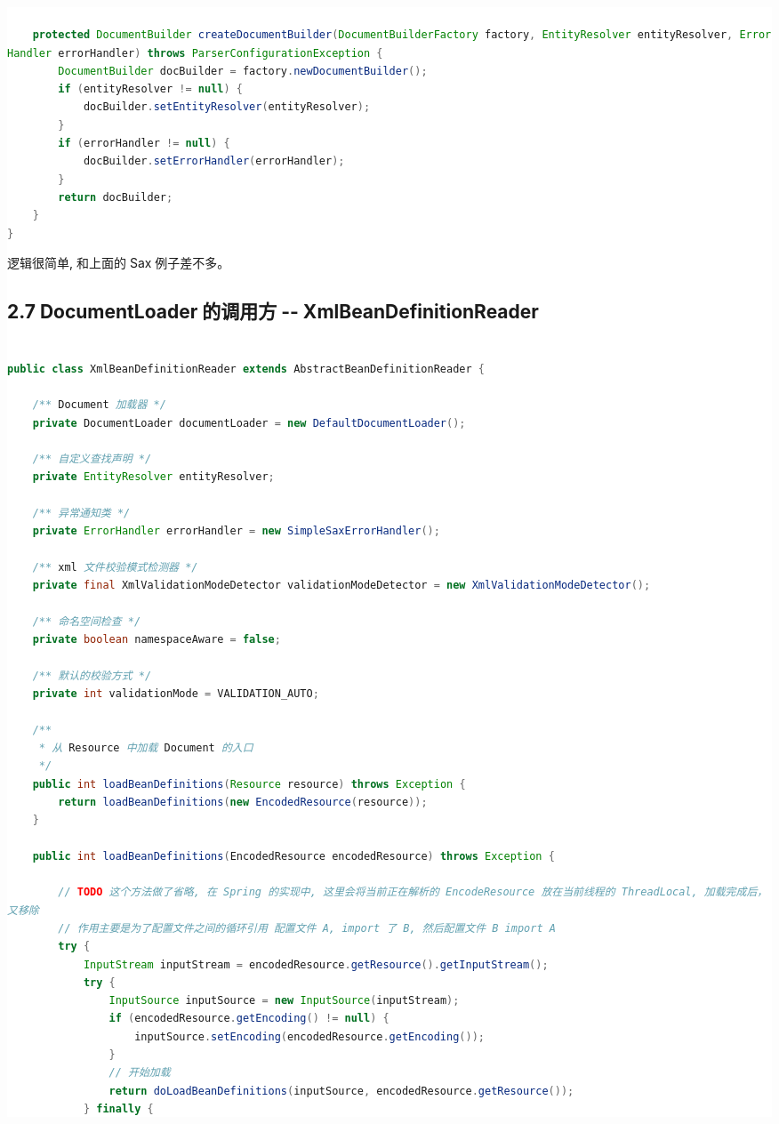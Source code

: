 ```java

    protected DocumentBuilder createDocumentBuilder(DocumentBuilderFactory factory, EntityResolver entityResolver, ErrorHandler errorHandler) throws ParserConfigurationException {
        DocumentBuilder docBuilder = factory.newDocumentBuilder();
        if (entityResolver != null) {
            docBuilder.setEntityResolver(entityResolver);
        }
        if (errorHandler != null) {
            docBuilder.setErrorHandler(errorHandler);
        }
        return docBuilder;
    }
}
```

逻辑很简单, 和上面的 Sax 例子差不多。

## 2.7 DocumentLoader 的调用方 -- XmlBeanDefinitionReader

```java

public class XmlBeanDefinitionReader extends AbstractBeanDefinitionReader {

    /** Document 加载器 */
    private DocumentLoader documentLoader = new DefaultDocumentLoader();

    /** 自定义查找声明 */
    private EntityResolver entityResolver;

    /** 异常通知类 */
    private ErrorHandler errorHandler = new SimpleSaxErrorHandler();

    /** xml 文件校验模式检测器 */
    private final XmlValidationModeDetector validationModeDetector = new XmlValidationModeDetector();

    /** 命名空间检查 */
    private boolean namespaceAware = false;

    /** 默认的校验方式 */
    private int validationMode = VALIDATION_AUTO;

    /**
     * 从 Resource 中加载 Document 的入口
     */
    public int loadBeanDefinitions(Resource resource) throws Exception {
        return loadBeanDefinitions(new EncodedResource(resource));
    }

    public int loadBeanDefinitions(EncodedResource encodedResource) throws Exception {

        // TODO 这个方法做了省略, 在 Spring 的实现中, 这里会将当前正在解析的 EncodeResource 放在当前线程的 ThreadLocal, 加载完成后，又移除
        // 作用主要是为了配置文件之间的循环引用 配置文件 A, import 了 B, 然后配置文件 B import A
        try {
            InputStream inputStream = encodedResource.getResource().getInputStream();
            try {
                InputSource inputSource = new InputSource(inputStream);
                if (encodedResource.getEncoding() != null) {
                    inputSource.setEncoding(encodedResource.getEncoding());
                }
                // 开始加载
                return doLoadBeanDefinitions(inputSource, encodedResource.getResource());
            } finally {
```